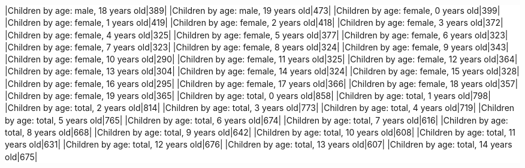 |Children by age: male, 18 years old|389|
|Children by age: male, 19 years old|473|
|Children by age: female, 0 years old|399|
|Children by age: female, 1 years old|419|
|Children by age: female, 2 years old|418|
|Children by age: female, 3 years old|372|
|Children by age: female, 4 years old|325|
|Children by age: female, 5 years old|377|
|Children by age: female, 6 years old|323|
|Children by age: female, 7 years old|323|
|Children by age: female, 8 years old|324|
|Children by age: female, 9 years old|343|
|Children by age: female, 10 years old|290|
|Children by age: female, 11 years old|325|
|Children by age: female, 12 years old|364|
|Children by age: female, 13 years old|304|
|Children by age: female, 14 years old|324|
|Children by age: female, 15 years old|328|
|Children by age: female, 16 years old|295|
|Children by age: female, 17 years old|366|
|Children by age: female, 18 years old|357|
|Children by age: female, 19 years old|365|
|Children by age: total, 0 years old|858|
|Children by age: total, 1 years old|798|
|Children by age: total, 2 years old|814|
|Children by age: total, 3 years old|773|
|Children by age: total, 4 years old|719|
|Children by age: total, 5 years old|765|
|Children by age: total, 6 years old|674|
|Children by age: total, 7 years old|616|
|Children by age: total, 8 years old|668|
|Children by age: total, 9 years old|642|
|Children by age: total, 10 years old|608|
|Children by age: total, 11 years old|631|
|Children by age: total, 12 years old|676|
|Children by age: total, 13 years old|607|
|Children by age: total, 14 years old|675|